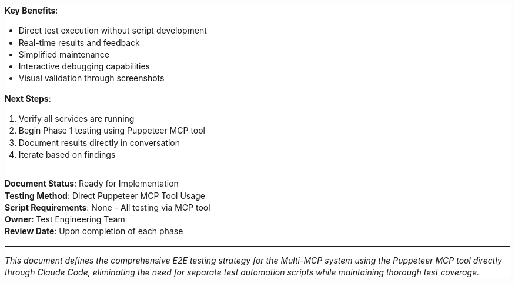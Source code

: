 **Key Benefits**:
- Direct test execution without script development
- Real-time results and feedback
- Simplified maintenance
- Interactive debugging capabilities
- Visual validation through screenshots

**Next Steps**:
1. Verify all services are running
2. Begin Phase 1 testing using Puppeteer MCP tool
3. Document results directly in conversation
4. Iterate based on findings

---

**Document Status**: Ready for Implementation  
**Testing Method**: Direct Puppeteer MCP Tool Usage  
**Script Requirements**: None - All testing via MCP tool  
**Owner**: Test Engineering Team  
**Review Date**: Upon completion of each phase

---

*This document defines the comprehensive E2E testing strategy for the Multi-MCP system using the Puppeteer MCP tool directly through Claude Code, eliminating the need for separate test automation scripts while maintaining thorough test coverage.*